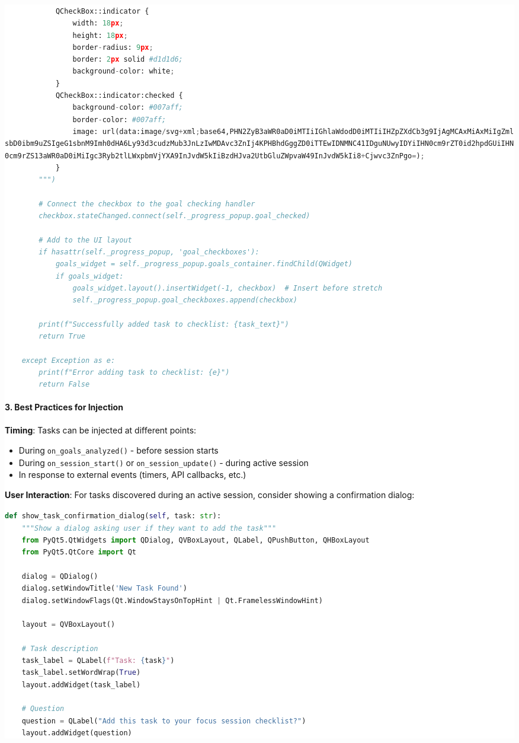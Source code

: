 ```python
            QCheckBox::indicator {
                width: 18px;
                height: 18px;
                border-radius: 9px;
                border: 2px solid #d1d1d6;
                background-color: white;
            }
            QCheckBox::indicator:checked {
                background-color: #007aff;
                border-color: #007aff;
                image: url(data:image/svg+xml;base64,PHN2ZyB3aWR0aD0iMTIiIGhlaWdodD0iMTIiIHZpZXdCb3g9IjAgMCAxMiAxMiIgZmlsbD0ibm9uZSIgeG1sbnM9Imh0dHA6Ly93d3cudzMub3JnLzIwMDAvc3ZnIj4KPHBhdGggZD0iTTEwIDNMNC41IDguNUwyIDYiIHN0cm9rZT0id2hpdGUiIHN0cm9rZS13aWR0aD0iMiIgc3Ryb2tlLWxpbmVjYXA9InJvdW5kIiBzdHJva2UtbGluZWpvaW49InJvdW5kIi8+Cjwvc3ZnPgo=);
            }
        """)
        
        # Connect the checkbox to the goal checking handler
        checkbox.stateChanged.connect(self._progress_popup.goal_checked)
        
        # Add to the UI layout
        if hasattr(self._progress_popup, 'goal_checkboxes'):
            goals_widget = self._progress_popup.goals_container.findChild(QWidget)
            if goals_widget:
                goals_widget.layout().insertWidget(-1, checkbox)  # Insert before stretch
                self._progress_popup.goal_checkboxes.append(checkbox)
        
        print(f"Successfully added task to checklist: {task_text}")
        return True
        
    except Exception as e:
        print(f"Error adding task to checklist: {e}")
        return False
```

#### 3. Best Practices for Injection

**Timing**: Tasks can be injected at different points:
- During `on_goals_analyzed()` - before session starts
- During `on_session_start()` or `on_session_update()` - during active session
- In response to external events (timers, API callbacks, etc.)

**User Interaction**: For tasks discovered during an active session, consider showing a confirmation dialog:

```python
def show_task_confirmation_dialog(self, task: str):
    """Show a dialog asking user if they want to add the task"""
    from PyQt5.QtWidgets import QDialog, QVBoxLayout, QLabel, QPushButton, QHBoxLayout
    from PyQt5.QtCore import Qt
    
    dialog = QDialog()
    dialog.setWindowTitle('New Task Found')
    dialog.setWindowFlags(Qt.WindowStaysOnTopHint | Qt.FramelessWindowHint)
    
    layout = QVBoxLayout()
    
    # Task description
    task_label = QLabel(f"Task: {task}")
    task_label.setWordWrap(True)
    layout.addWidget(task_label)
    
    # Question
    question = QLabel("Add this task to your focus session checklist?")
    layout.addWidget(question)
```